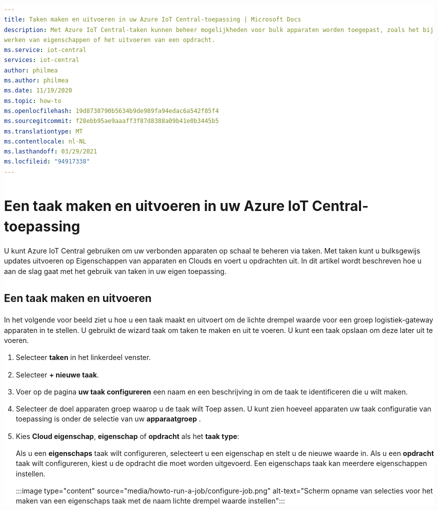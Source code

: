 ```yaml
---
title: Taken maken en uitvoeren in uw Azure IoT Central-toepassing | Microsoft Docs
description: Met Azure IoT Central-taken kunnen beheer mogelijkheden voor bulk apparaten worden toegepast, zoals het bijwerken van eigenschappen of het uitvoeren van een opdracht.
ms.service: iot-central
services: iot-central
author: philmea
ms.author: philmea
ms.date: 11/19/2020
ms.topic: how-to
ms.openlocfilehash: 19d8738790b5634b9de989fa94edac6a542f85f4
ms.sourcegitcommit: f28ebb95ae9aaaff3f87d8388a09b41e0b3445b5
ms.translationtype: MT
ms.contentlocale: nl-NL
ms.lasthandoff: 03/29/2021
ms.locfileid: "94917338"
---
```

# <a name="create-and-run-a-job-in-your-azure-iot-central-application"></a>Een taak maken en uitvoeren in uw Azure IoT Central-toepassing

U kunt Azure IoT Central gebruiken om uw verbonden apparaten op schaal te beheren via taken. Met taken kunt u bulksgewijs updates uitvoeren op Eigenschappen van apparaten en Clouds en voert u opdrachten uit. In dit artikel wordt beschreven hoe u aan de slag gaat met het gebruik van taken in uw eigen toepassing.

## <a name="create-and-run-a-job"></a>Een taak maken en uitvoeren

In het volgende voor beeld ziet u hoe u een taak maakt en uitvoert om de lichte drempel waarde voor een groep logistiek-gateway apparaten in te stellen. U gebruikt de wizard taak om taken te maken en uit te voeren. U kunt een taak opslaan om deze later uit te voeren.

1. Selecteer **taken** in het linkerdeel venster.

1. Selecteer **+ nieuwe taak**.

1. Voer op de pagina **uw taak configureren** een naam en een beschrijving in om de taak te identificeren die u wilt maken.

1. Selecteer de doel apparaten groep waarop u de taak wilt Toep assen. U kunt zien hoeveel apparaten uw taak configuratie van toepassing is onder de selectie van uw **apparaatgroep** .

1. Kies **Cloud eigenschap**, **eigenschap** of **opdracht** als het **taak type**:

    Als u een **eigenschaps** taak wilt configureren, selecteert u een eigenschap en stelt u de nieuwe waarde in. Als u een **opdracht** taak wilt configureren, kiest u de opdracht die moet worden uitgevoerd. Een eigenschaps taak kan meerdere eigenschappen instellen.

    :::image type="content" source="media/howto-run-a-job/configure-job.png" alt-text="Scherm opname van selecties voor het maken van een eigenschaps taak met de naam lichte drempel waarde instellen":::
